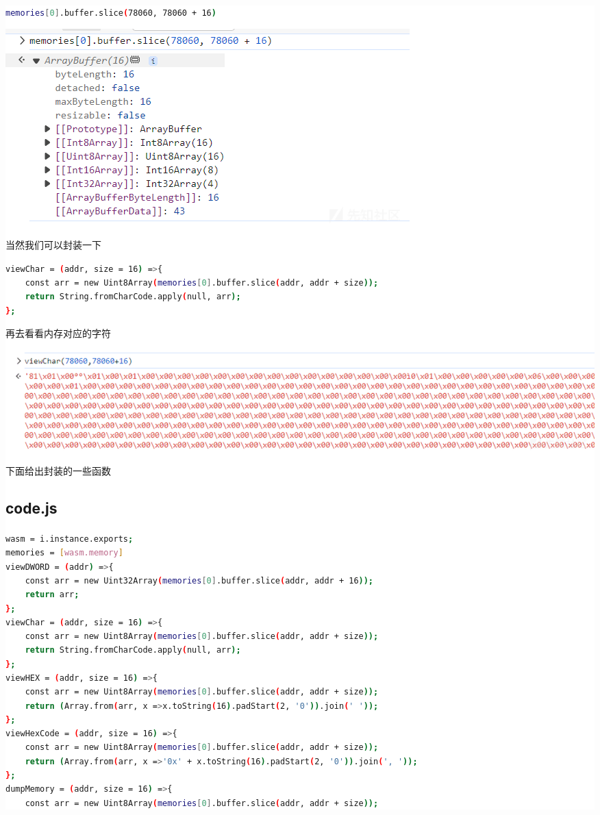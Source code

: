 ```bash
memories[0].buffer.slice(78060, 78060 + 16)
```

[![](assets/1708509023-195c07e8b4b288f68556ce5fd2f6b766.png)](https://xzfile.aliyuncs.com/media/upload/picture/20240220215404-8234bbe4-cff7-1.png)

当然我们可以封装一下

```bash
viewChar = (addr, size = 16) =>{
    const arr = new Uint8Array(memories[0].buffer.slice(addr, addr + size));
    return String.fromCharCode.apply(null, arr);
};
```

再去看看内存对应的字符

[![](assets/1708509023-3ef6eac9e765e9248d8cb77258e0b873.png)](https://xzfile.aliyuncs.com/media/upload/picture/20240220215415-8922ca4a-cff7-1.png)

下面给出封装的一些函数

## code.js

```bash
wasm = i.instance.exports;
memories = [wasm.memory]
viewDWORD = (addr) =>{
    const arr = new Uint32Array(memories[0].buffer.slice(addr, addr + 16));
    return arr;
};
viewChar = (addr, size = 16) =>{
    const arr = new Uint8Array(memories[0].buffer.slice(addr, addr + size));
    return String.fromCharCode.apply(null, arr);
};
viewHEX = (addr, size = 16) =>{
    const arr = new Uint8Array(memories[0].buffer.slice(addr, addr + size));
    return (Array.from(arr, x =>x.toString(16).padStart(2, '0')).join(' '));
};
viewHexCode = (addr, size = 16) =>{
    const arr = new Uint8Array(memories[0].buffer.slice(addr, addr + size));
    return (Array.from(arr, x =>'0x' + x.toString(16).padStart(2, '0')).join(', '));
};
dumpMemory = (addr, size = 16) =>{
    const arr = new Uint8Array(memories[0].buffer.slice(addr, addr + size));
```